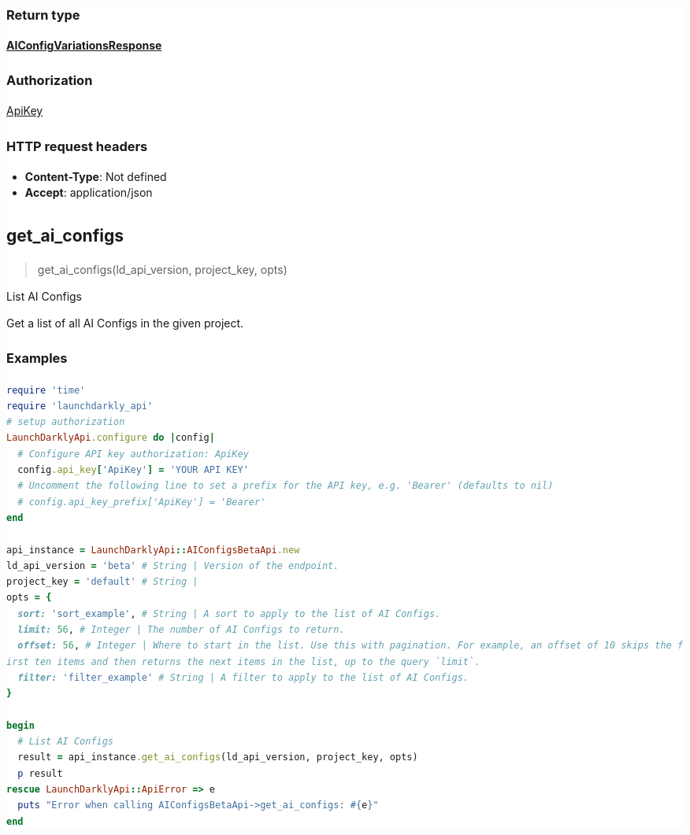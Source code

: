 ### Return type

[**AIConfigVariationsResponse**](AIConfigVariationsResponse.md)

### Authorization

[ApiKey](../README.md#ApiKey)

### HTTP request headers

- **Content-Type**: Not defined
- **Accept**: application/json


## get_ai_configs

> <AIConfigs> get_ai_configs(ld_api_version, project_key, opts)

List AI Configs

Get a list of all AI Configs in the given project.

### Examples

```ruby
require 'time'
require 'launchdarkly_api'
# setup authorization
LaunchDarklyApi.configure do |config|
  # Configure API key authorization: ApiKey
  config.api_key['ApiKey'] = 'YOUR API KEY'
  # Uncomment the following line to set a prefix for the API key, e.g. 'Bearer' (defaults to nil)
  # config.api_key_prefix['ApiKey'] = 'Bearer'
end

api_instance = LaunchDarklyApi::AIConfigsBetaApi.new
ld_api_version = 'beta' # String | Version of the endpoint.
project_key = 'default' # String | 
opts = {
  sort: 'sort_example', # String | A sort to apply to the list of AI Configs.
  limit: 56, # Integer | The number of AI Configs to return.
  offset: 56, # Integer | Where to start in the list. Use this with pagination. For example, an offset of 10 skips the first ten items and then returns the next items in the list, up to the query `limit`.
  filter: 'filter_example' # String | A filter to apply to the list of AI Configs.
}

begin
  # List AI Configs
  result = api_instance.get_ai_configs(ld_api_version, project_key, opts)
  p result
rescue LaunchDarklyApi::ApiError => e
  puts "Error when calling AIConfigsBetaApi->get_ai_configs: #{e}"
end
```
